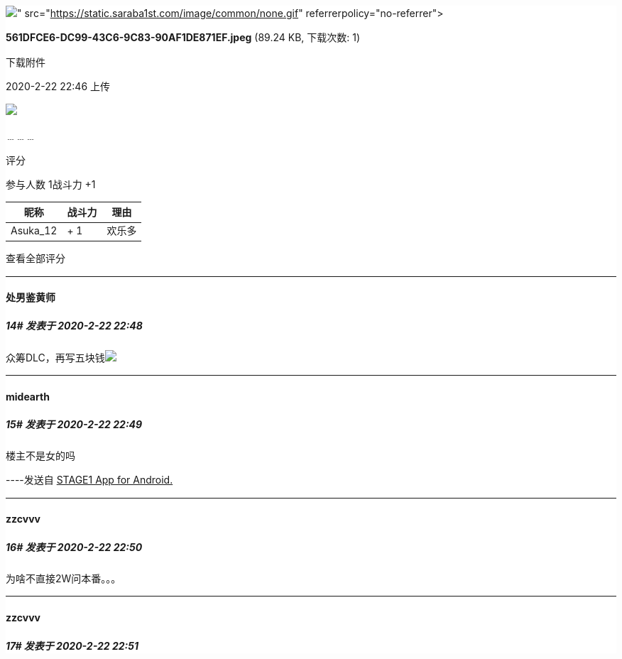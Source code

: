 
<img src="https://img.saraba1st.com/forum/202002/22/224600emu3dd6rm2b8pmnm.jpeg" referrerpolicy="no-referrer">" src="https://static.saraba1st.com/image/common/none.gif" referrerpolicy="no-referrer">


<strong>561DFCE6-DC99-43C6-9C83-90AF1DE871EF.jpeg</strong> (89.24 KB, 下载次数: 1)

下载附件

2020-2-22 22:46 上传


<img src="https://static.saraba1st.com/image/smiley/face2017/037.png" referrerpolicy="no-referrer"> 


﹍﹍﹍

评分


 参与人数 1战斗力 +1

|昵称|战斗力|理由|
|----|---|---|
| Asuka_12| + 1|欢乐多|


查看全部评分


-----

####  处男鉴黄师  
##### 14#       发表于 2020-2-22 22:48


众筹DLC，再写五块钱<img src="https://static.saraba1st.com/image/smiley/face2017/018.png" referrerpolicy="no-referrer">


-----

####  midearth  
##### 15#       发表于 2020-2-22 22:49


楼主不是女的吗


----发送自 [STAGE1 App for Android.](http://stage1.5j4m.com/?1.33)


-----

####  zzcvvv  
##### 16#       发表于 2020-2-22 22:50


为啥不直接2W问本番。。。


-----

####  zzcvvv  
##### 17#       发表于 2020-2-22 22:51
